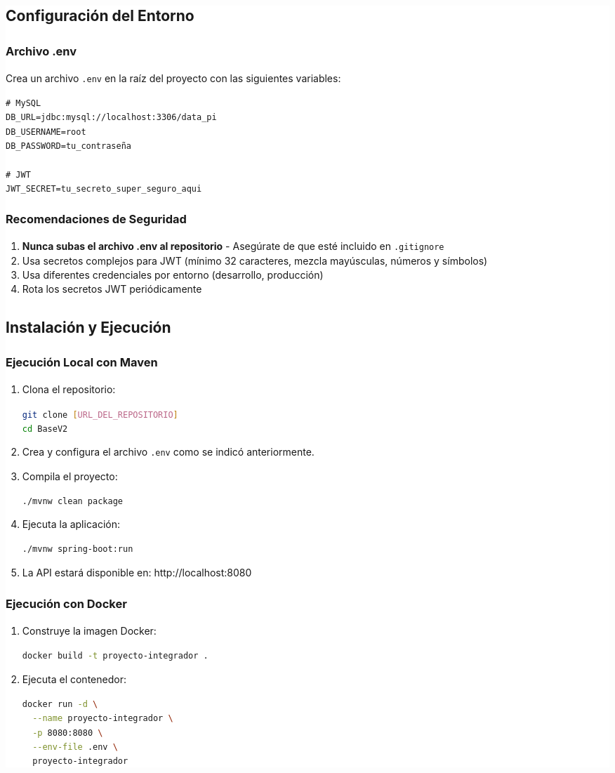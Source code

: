 ## Configuración del Entorno

### Archivo .env
Crea un archivo `.env` en la raíz del proyecto con las siguientes variables:

```
# MySQL
DB_URL=jdbc:mysql://localhost:3306/data_pi
DB_USERNAME=root
DB_PASSWORD=tu_contraseña

# JWT
JWT_SECRET=tu_secreto_super_seguro_aqui
```

### Recomendaciones de Seguridad
1. **Nunca subas el archivo .env al repositorio** - Asegúrate de que esté incluido en `.gitignore`
2. Usa secretos complejos para JWT (mínimo 32 caracteres, mezcla mayúsculas, números y símbolos)
3. Usa diferentes credenciales por entorno (desarrollo, producción)
4. Rota los secretos JWT periódicamente

## Instalación y Ejecución

### Ejecución Local con Maven

1. Clona el repositorio:
   ```bash
   git clone [URL_DEL_REPOSITORIO]
   cd BaseV2
   ```

2. Crea y configura el archivo `.env` como se indicó anteriormente.

3. Compila el proyecto:
   ```bash
   ./mvnw clean package
   ```

4. Ejecuta la aplicación:
   ```bash
   ./mvnw spring-boot:run
   ```

5. La API estará disponible en: http://localhost:8080

### Ejecución con Docker

1. Construye la imagen Docker:
   ```bash
   docker build -t proyecto-integrador .
   ```

2. Ejecuta el contenedor:
   ```bash
   docker run -d \
     --name proyecto-integrador \
     -p 8080:8080 \
     --env-file .env \
     proyecto-integrador
   ```
